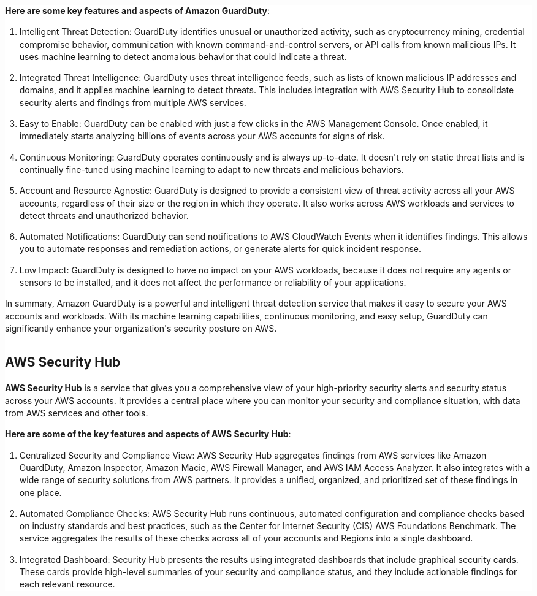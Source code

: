 **Here are some key features and aspects of Amazon GuardDuty**:

1. Intelligent Threat Detection: GuardDuty identifies unusual or unauthorized activity, such as cryptocurrency mining, credential compromise behavior, communication with known command-and-control servers, or API calls from known malicious IPs. It uses machine learning to detect anomalous behavior that could indicate a threat.

2. Integrated Threat Intelligence: GuardDuty uses threat intelligence feeds, such as lists of known malicious IP addresses and domains, and it applies machine learning to detect threats. This includes integration with AWS Security Hub to consolidate security alerts and findings from multiple AWS services.

3. Easy to Enable: GuardDuty can be enabled with just a few clicks in the AWS Management Console. Once enabled, it immediately starts analyzing billions of events across your AWS accounts for signs of risk.

4. Continuous Monitoring: GuardDuty operates continuously and is always up-to-date. It doesn't rely on static threat lists and is continually fine-tuned using machine learning to adapt to new threats and malicious behaviors.

5. Account and Resource Agnostic: GuardDuty is designed to provide a consistent view of threat activity across all your AWS accounts, regardless of their size or the region in which they operate. It also works across AWS workloads and services to detect threats and unauthorized behavior.

6. Automated Notifications: GuardDuty can send notifications to AWS CloudWatch Events when it identifies findings. This allows you to automate responses and remediation actions, or generate alerts for quick incident response.

7. Low Impact: GuardDuty is designed to have no impact on your AWS workloads, because it does not require any agents or sensors to be installed, and it does not affect the performance or reliability of your applications.

In summary, Amazon GuardDuty is a powerful and intelligent threat detection service that makes it easy to secure your AWS accounts and workloads. With its machine learning capabilities, continuous monitoring, and easy setup, GuardDuty can significantly enhance your organization's security posture on AWS.


## AWS Security Hub

**AWS Security Hub** is a service that gives you a comprehensive view of your high-priority security alerts and security status across your AWS accounts. It provides a central place where you can monitor your security and compliance situation, with data from AWS services and other tools.

**Here are some of the key features and aspects of AWS Security Hub**:

1. Centralized Security and Compliance View: AWS Security Hub aggregates findings from AWS services like Amazon GuardDuty, Amazon Inspector, Amazon Macie, AWS Firewall Manager, and AWS IAM Access Analyzer. It also integrates with a wide range of security solutions from AWS partners. It provides a unified, organized, and prioritized set of these findings in one place.

2. Automated Compliance Checks: AWS Security Hub runs continuous, automated configuration and compliance checks based on industry standards and best practices, such as the Center for Internet Security (CIS) AWS Foundations Benchmark. The service aggregates the results of these checks across all of your accounts and Regions into a single dashboard.

3. Integrated Dashboard: Security Hub presents the results using integrated dashboards that include graphical security cards. These cards provide high-level summaries of your security and compliance status, and they include actionable findings for each relevant resource.
